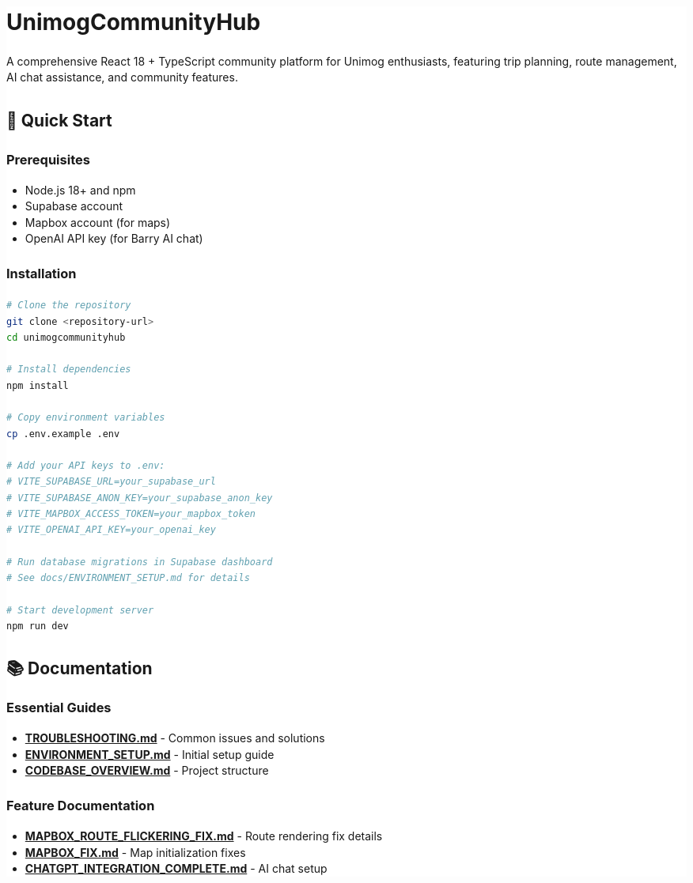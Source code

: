 # UnimogCommunityHub

A comprehensive React 18 + TypeScript community platform for Unimog enthusiasts, featuring trip planning, route management, AI chat assistance, and community features.

## 🚀 Quick Start

### Prerequisites
- Node.js 18+ and npm
- Supabase account
- Mapbox account (for maps)
- OpenAI API key (for Barry AI chat)

### Installation

```bash
# Clone the repository
git clone <repository-url>
cd unimogcommunityhub

# Install dependencies
npm install

# Copy environment variables
cp .env.example .env

# Add your API keys to .env:
# VITE_SUPABASE_URL=your_supabase_url
# VITE_SUPABASE_ANON_KEY=your_supabase_anon_key
# VITE_MAPBOX_ACCESS_TOKEN=your_mapbox_token
# VITE_OPENAI_API_KEY=your_openai_key

# Run database migrations in Supabase dashboard
# See docs/ENVIRONMENT_SETUP.md for details

# Start development server
npm run dev
```

## 📚 Documentation

### Essential Guides
- **[TROUBLESHOOTING.md](docs/TROUBLESHOOTING.md)** - Common issues and solutions
- **[ENVIRONMENT_SETUP.md](docs/ENVIRONMENT_SETUP.md)** - Initial setup guide
- **[CODEBASE_OVERVIEW.md](docs/CODEBASE_OVERVIEW.md)** - Project structure

### Feature Documentation
- **[MAPBOX_ROUTE_FLICKERING_FIX.md](docs/MAPBOX_ROUTE_FLICKERING_FIX.md)** - Route rendering fix details
- **[MAPBOX_FIX.md](docs/MAPBOX_FIX.md)** - Map initialization fixes
- **[CHATGPT_INTEGRATION_COMPLETE.md](docs/CHATGPT_INTEGRATION_COMPLETE.md)** - AI chat setup
